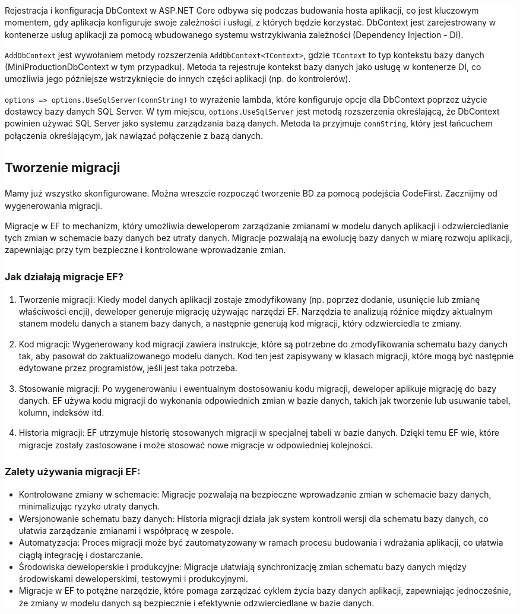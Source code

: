 Rejestracja i konfiguracja DbContext w ASP.NET Core odbywa się podczas budowania hosta aplikacji, co jest kluczowym momentem, gdy aplikacja konfiguruje swoje zależności i usługi, z których będzie korzystać. DbContext jest zarejestrowany w kontenerze usług aplikacji za pomocą wbudowanego systemu wstrzykiwania zależności (Dependency Injection - DI). 

`AddDbContext` jest wywołaniem metody rozszerzenia `AddDbContext<TContext>`, gdzie `TContext` to typ kontekstu bazy danych (MiniProductionDbContext w tym przypadku). Metoda ta rejestruje kontekst bazy danych jako usługę w kontenerze DI, co umożliwia jego późniejsze wstrzyknięcie do innych części aplikacji (np. do kontrolerów).

`options => options.UseSqlServer(connString)` to wyrażenie lambda, które konfiguruje opcje dla DbContext poprzez użycie dostawcy bazy danych SQL Server. W tym miejscu, `options.UseSqlServer` jest metodą rozszerzenia określającą, że DbContext powinien używać SQL Server jako systemu zarządzania bazą danych. Metoda ta przyjmuje `connString`, który jest łańcuchem połączenia określającym, jak nawiązać połączenie z bazą danych.

## Tworzenie migracji

Mamy już wszystko skonfigurowane. Można wreszcie rozpocząć tworzenie BD za pomocą podejścia CodeFirst. Zacznijmy od wygenerowania migracji.

Migracje w EF to mechanizm, który umożliwia deweloperom zarządzanie zmianami w modelu danych aplikacji i odzwierciedlanie tych zmian w schemacie bazy danych bez utraty danych. Migracje pozwalają na ewolucję bazy danych w miarę rozwoju aplikacji, zapewniając przy tym bezpieczne i kontrolowane wprowadzanie zmian.

### Jak działają migracje EF?
1. Tworzenie migracji: Kiedy model danych aplikacji zostaje zmodyfikowany (np. poprzez dodanie, usunięcie lub zmianę właściwości encji), deweloper generuje migrację używając narzędzi EF. Narzędzia te analizują różnice między aktualnym stanem modelu danych a stanem bazy danych, a następnie generują kod migracji, który odzwierciedla te zmiany.

1. Kod migracji: Wygenerowany kod migracji zawiera instrukcje, które są potrzebne do zmodyfikowania schematu bazy danych tak, aby pasował do zaktualizowanego modelu danych. Kod ten jest zapisywany w klasach migracji, które mogą być następnie edytowane przez programistów, jeśli jest taka potrzeba.

1. Stosowanie migracji: Po wygenerowaniu i ewentualnym dostosowaniu kodu migracji, deweloper aplikuje migrację do bazy danych. EF używa kodu migracji do wykonania odpowiednich zmian w bazie danych, takich jak tworzenie lub usuwanie tabel, kolumn, indeksów itd.

1. Historia migracji: EF utrzymuje historię stosowanych migracji w specjalnej tabeli w bazie danych. Dzięki temu EF wie, które migracje zostały zastosowane i może stosować nowe migracje w odpowiedniej kolejności.

### Zalety używania migracji EF:
- Kontrolowane zmiany w schemacie: Migracje pozwalają na bezpieczne wprowadzanie zmian w schemacie bazy danych, minimalizując ryzyko utraty danych.
- Wersjonowanie schematu bazy danych: Historia migracji działa jak system kontroli wersji dla schematu bazy danych, co ułatwia zarządzanie zmianami i współpracę w zespole.
- Automatyzacja: Proces migracji może być zautomatyzowany w ramach procesu budowania i wdrażania aplikacji, co ułatwia ciągłą integrację i dostarczanie.
- Środowiska deweloperskie i produkcyjne: Migracje ułatwiają synchronizację zmian schematu bazy danych między środowiskami deweloperskimi, testowymi i produkcyjnymi.
- Migracje w EF to potężne narzędzie, które pomaga zarządzać cyklem życia bazy danych aplikacji, zapewniając jednocześnie, że zmiany w modelu danych są bezpiecznie i efektywnie odzwierciedlane w bazie danych.

